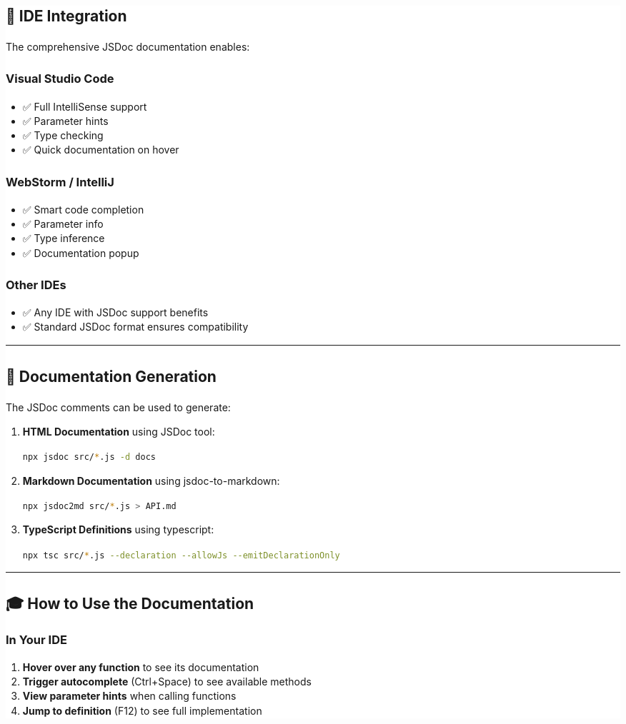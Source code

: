 
## 🔧 IDE Integration

The comprehensive JSDoc documentation enables:

### Visual Studio Code

- ✅ Full IntelliSense support
- ✅ Parameter hints
- ✅ Type checking
- ✅ Quick documentation on hover

### WebStorm / IntelliJ

- ✅ Smart code completion
- ✅ Parameter info
- ✅ Type inference
- ✅ Documentation popup

### Other IDEs

- ✅ Any IDE with JSDoc support benefits
- ✅ Standard JSDoc format ensures compatibility

---

## 📖 Documentation Generation

The JSDoc comments can be used to generate:

1. **HTML Documentation** using JSDoc tool:

   ```bash
   npx jsdoc src/*.js -d docs
   ```

2. **Markdown Documentation** using jsdoc-to-markdown:

   ```bash
   npx jsdoc2md src/*.js > API.md
   ```

3. **TypeScript Definitions** using typescript:
   ```bash
   npx tsc src/*.js --declaration --allowJs --emitDeclarationOnly
   ```

---

## 🎓 How to Use the Documentation

### In Your IDE

1. **Hover over any function** to see its documentation
2. **Trigger autocomplete** (Ctrl+Space) to see available methods
3. **View parameter hints** when calling functions
4. **Jump to definition** (F12) to see full implementation
